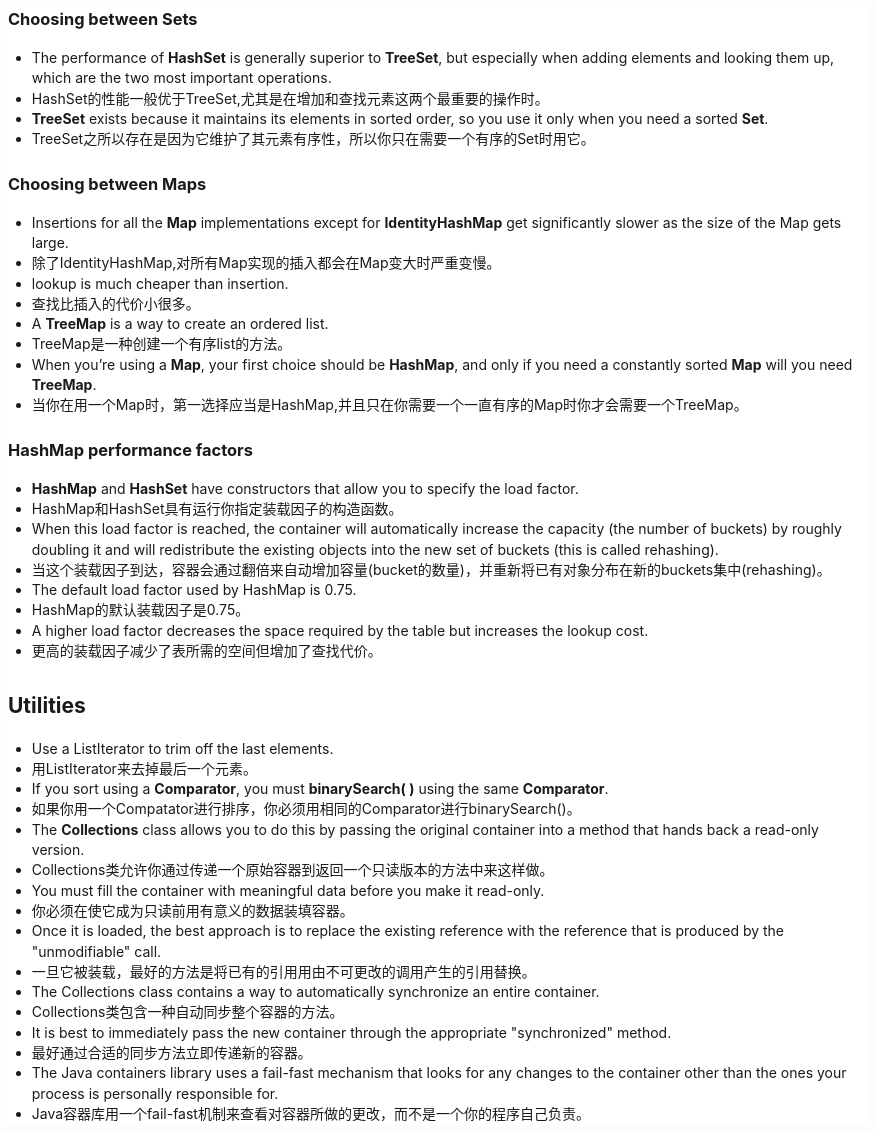 ###	Choosing between Sets
*	The performance of **HashSet** is generally superior to **TreeSet**, but especially when adding elements and looking them up, which are the two most important operations. 
*	HashSet的性能一般优于TreeSet,尤其是在增加和查找元素这两个最重要的操作时。
*	**TreeSet** exists because it maintains its elements in sorted order, so you use it only when you need a sorted **Set**.
*	TreeSet之所以存在是因为它维护了其元素有序性，所以你只在需要一个有序的Set时用它。

###	Choosing between Maps
*	Insertions for all the **Map** implementations except for **IdentityHashMap** get significantly slower as the size of the Map gets large. 
*	除了IdentityHashMap,对所有Map实现的插入都会在Map变大时严重变慢。
*	lookup is much cheaper than insertion.
*	查找比插入的代价小很多。
*	A **TreeMap** is a way to create an ordered list.
*	TreeMap是一种创建一个有序list的方法。
*	When you’re using a **Map**, your first choice should be **HashMap**, and only if you need a constantly sorted **Map** will you need **TreeMap**. 
*	当你在用一个Map时，第一选择应当是HashMap,并且只在你需要一个一直有序的Map时你才会需要一个TreeMap。

###	HashMap performance factors
*	**HashMap** and **HashSet** have constructors that allow you to specify the load factor.
*	HashMap和HashSet具有运行你指定装载因子的构造函数。
*	When this load factor is reached, the container will automatically increase the capacity (the number of buckets) by roughly doubling it and will redistribute the existing objects into the new set of buckets (this is called rehashing).
*	当这个装载因子到达，容器会通过翻倍来自动增加容量(bucket的数量)，并重新将已有对象分布在新的buckets集中(rehashing)。
*	The default load factor used by HashMap is 0.75.
*	HashMap的默认装载因子是0.75。
*	A higher load factor decreases the space required by the table but increases the lookup cost.
*	更高的装载因子减少了表所需的空间但增加了查找代价。

##	Utilities
*	Use a ListIterator to trim off the last elements.
*	用ListIterator来去掉最后一个元素。
*	If you sort using a **Comparator**, you must **binarySearch( )** using the same **Comparator**.
*	如果你用一个Compatator进行排序，你必须用相同的Comparator进行binarySearch()。
*	The **Collections** class allows you to do this by passing the original container into a method that hands back a read-only version.
*	Collections类允许你通过传递一个原始容器到返回一个只读版本的方法中来这样做。
*	You must fill the container with meaningful data before you make it read-only.
*	你必须在使它成为只读前用有意义的数据装填容器。 
*	Once it is loaded, the best approach is to replace the existing reference with the reference that is produced by the "unmodifiable" call.
*	一旦它被装载，最好的方法是将已有的引用用由不可更改的调用产生的引用替换。
*	The Collections class contains a way to automatically synchronize an entire container.
*	Collections类包含一种自动同步整个容器的方法。
*	It is best to immediately pass the new container through the appropriate "synchronized" method.
*	最好通过合适的同步方法立即传递新的容器。
*	The Java containers library uses a fail-fast mechanism that looks for any changes to the container other than the ones your process is personally responsible for. 
*	Java容器库用一个fail-fast机制来查看对容器所做的更改，而不是一个你的程序自己负责。  
